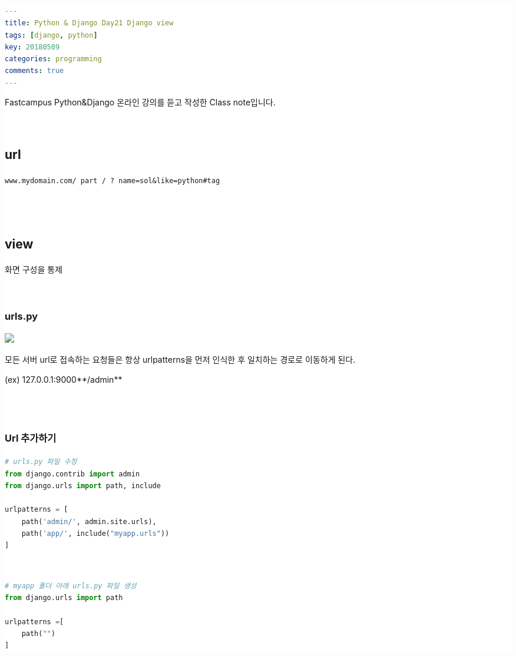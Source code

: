 ```yaml
---
title: Python & Django Day21 Django view
tags: [django, python]
key: 20180509
categories: programming
comments: true
---
```


 Fastcampus Python&Django 온라인 강의를 듣고 작성한 Class note입니다.

<br>



## url

`www.mydomain.com/ part / ? name=sol&like=python#tag`

<br><br>

## view

화면 구성을 통제

<br>

### urls.py

<img src="https://raw.githubusercontent.com/lovesignal/img/master/programming/django/urlpatterns.png" width="80%">

모든 서버 url로 접속하는 요청들은 항상 urlpatterns을 먼저 인식한 후 일치하는 경로로 이동하게 된다.

(ex) 127.0.0.1:9000**/admin**

<br><br>

### Url 추가하기

```python
# urls.py 파일 수정
from django.contrib import admin
from django.urls import path, include

urlpatterns = [
    path('admin/', admin.site.urls),
    path('app/', include("myapp.urls"))
]
```

<br>

```python
# myapp 폴더 아래 urls.py 파일 생성
from django.urls import path

urlpatterns =[
    path("")
]
```
